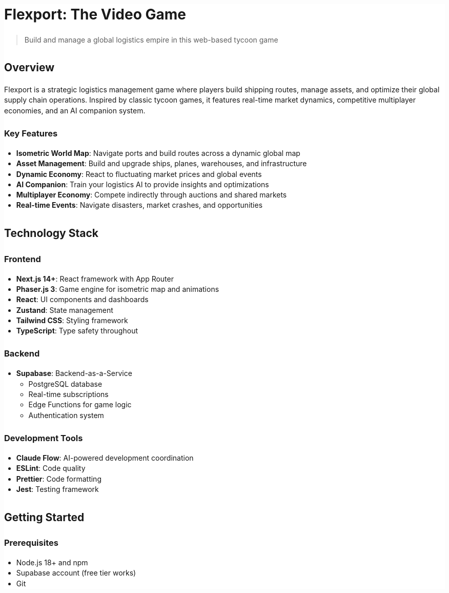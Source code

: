# Flexport: The Video Game

> Build and manage a global logistics empire in this web-based tycoon game

## Overview

Flexport is a strategic logistics management game where players build shipping routes, manage assets, and optimize their global supply chain operations. Inspired by classic tycoon games, it features real-time market dynamics, competitive multiplayer economies, and an AI companion system.

### Key Features

- **Isometric World Map**: Navigate ports and build routes across a dynamic global map
- **Asset Management**: Build and upgrade ships, planes, warehouses, and infrastructure
- **Dynamic Economy**: React to fluctuating market prices and global events
- **AI Companion**: Train your logistics AI to provide insights and optimizations
- **Multiplayer Economy**: Compete indirectly through auctions and shared markets
- **Real-time Events**: Navigate disasters, market crashes, and opportunities

## Technology Stack

### Frontend
- **Next.js 14+**: React framework with App Router
- **Phaser.js 3**: Game engine for isometric map and animations
- **React**: UI components and dashboards
- **Zustand**: State management
- **Tailwind CSS**: Styling framework
- **TypeScript**: Type safety throughout

### Backend
- **Supabase**: Backend-as-a-Service
  - PostgreSQL database
  - Real-time subscriptions
  - Edge Functions for game logic
  - Authentication system

### Development Tools
- **Claude Flow**: AI-powered development coordination
- **ESLint**: Code quality
- **Prettier**: Code formatting
- **Jest**: Testing framework

## Getting Started

### Prerequisites

- Node.js 18+ and npm
- Supabase account (free tier works)
- Git
